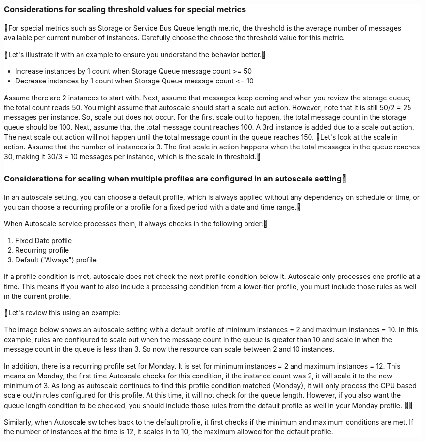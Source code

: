 ### Considerations for scaling threshold values for special metrics
 For special metrics such as Storage or Service Bus Queue length metric, the threshold is the average number of messages available per current number of instances. Carefully choose the choose the threshold value for this metric.

Let's illustrate it with an example to ensure you understand the behavior better.

- Increase instances by 1 count when Storage Queue message count >= 50
- Decrease instances by 1 count when Storage Queue message count <= 10

Assume there are 2 instances to start with. Next, assume that messages keep coming and when you review the storage queue, the total count reads 50. You might assume that autoscale should start a scale out action. However, note that it is still 50/2 = 25 messages per instance. So, scale out does not occur. For the first scale out to happen, the total message count in the storage queue should be 100. Next, assume that the total message count reaches 100. A 3rd instance is added due to a scale out action. The next scale out action will not happen until the total message count in the queue reaches 150. Let's look at the scale in action. Assume that the number of instances is 3. The first scale in action happens when the total messages in the queue reaches 30, making it 30/3 = 10 messages per instance, which is the scale in threshold.

### Considerations for scaling when multiple profiles are configured in an autoscale setting

In an autoscale setting, you can choose a default profile, which is always applied without any dependency on schedule or time, or you can choose a recurring profile or a profile for a fixed period with a date and time range.

When Autoscale service processes them, it always checks in the following order:

1. Fixed Date profile
2. Recurring profile
3. Default ("Always") profile

If a profile condition is met, autoscale does not check the next profile condition below it. Autoscale only processes one profile at a time. This means if you want to also include a processing condition from a lower-tier profile, you must include those rules as well in the current profile.

Let's review this using an example:

The image below shows an autoscale setting with a default profile of minimum instances = 2 and maximum instances = 10. In this example, rules are configured to scale out when the message count in the queue is greater than 10 and scale in when the message count in the queue is less than 3. So now the resource can scale between 2 and 10 instances.

In addition, there is a recurring profile set for Monday. It is set for minimum instances = 2 and maximum instances = 12. This means on Monday, the first time Autoscale checks for this condition, if the instance count was 2, it will scale it to the new minimum of 3. As long as autoscale continues to find this profile condition matched (Monday), it will only process the CPU based scale out/in rules configured for this profile. At this time, it will not check for the queue length. However, if you also want the queue length condition to be checked, you should include those rules from the default profile as well in your Monday profile. 

Similarly, when Autoscale switches back to the default profile, it first checks if the minimum and maximum conditions are met. If the number of instances at the time is 12, it scales in to 10, the maximum allowed for the default profile.
